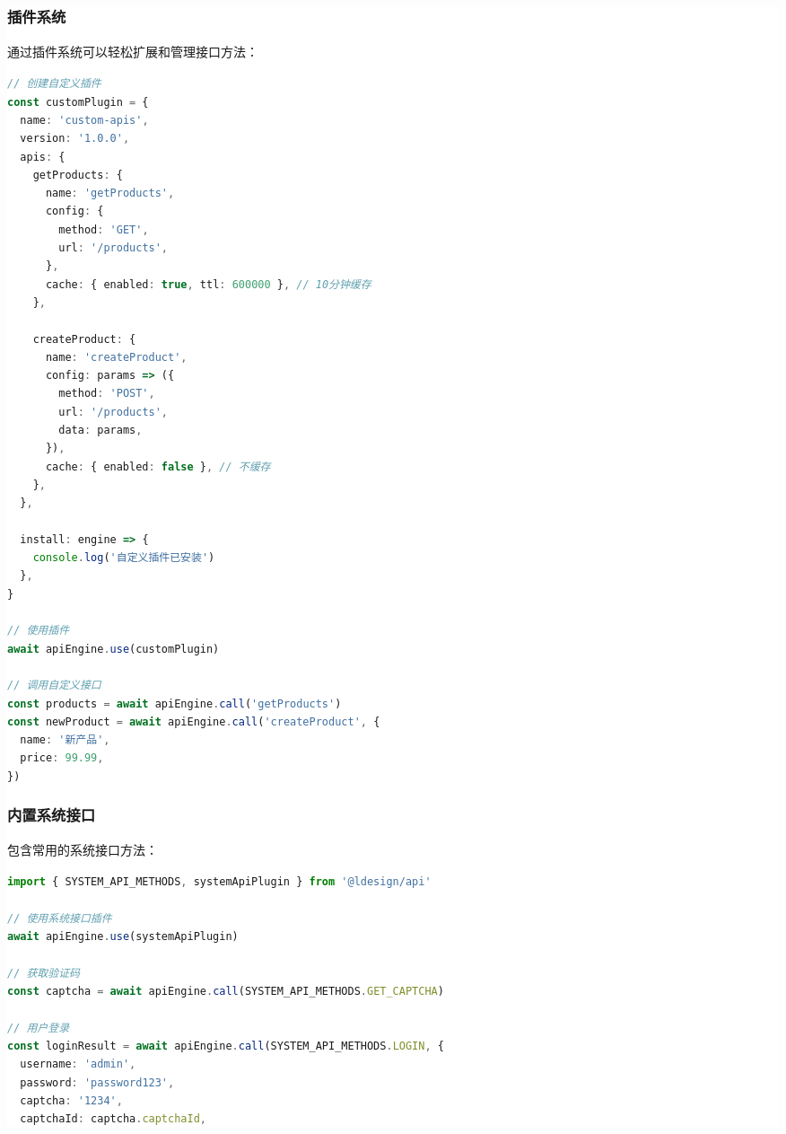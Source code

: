 ### 插件系统

通过插件系统可以轻松扩展和管理接口方法：

```typescript
// 创建自定义插件
const customPlugin = {
  name: 'custom-apis',
  version: '1.0.0',
  apis: {
    getProducts: {
      name: 'getProducts',
      config: {
        method: 'GET',
        url: '/products',
      },
      cache: { enabled: true, ttl: 600000 }, // 10分钟缓存
    },

    createProduct: {
      name: 'createProduct',
      config: params => ({
        method: 'POST',
        url: '/products',
        data: params,
      }),
      cache: { enabled: false }, // 不缓存
    },
  },

  install: engine => {
    console.log('自定义插件已安装')
  },
}

// 使用插件
await apiEngine.use(customPlugin)

// 调用自定义接口
const products = await apiEngine.call('getProducts')
const newProduct = await apiEngine.call('createProduct', {
  name: '新产品',
  price: 99.99,
})
```

### 内置系统接口

包含常用的系统接口方法：

```typescript
import { SYSTEM_API_METHODS, systemApiPlugin } from '@ldesign/api'

// 使用系统接口插件
await apiEngine.use(systemApiPlugin)

// 获取验证码
const captcha = await apiEngine.call(SYSTEM_API_METHODS.GET_CAPTCHA)

// 用户登录
const loginResult = await apiEngine.call(SYSTEM_API_METHODS.LOGIN, {
  username: 'admin',
  password: 'password123',
  captcha: '1234',
  captchaId: captcha.captchaId,
```